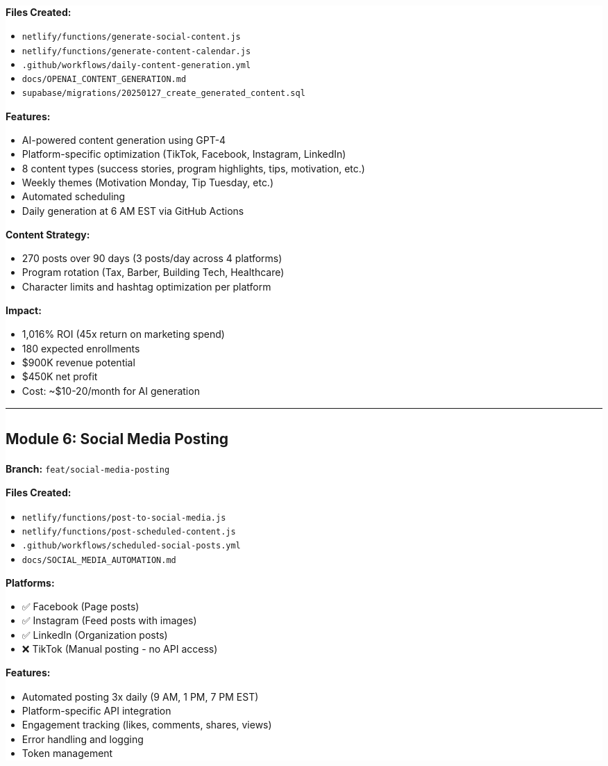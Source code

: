**Files Created:**

- `netlify/functions/generate-social-content.js`
- `netlify/functions/generate-content-calendar.js`
- `.github/workflows/daily-content-generation.yml`
- `docs/OPENAI_CONTENT_GENERATION.md`
- `supabase/migrations/20250127_create_generated_content.sql`

**Features:**

- AI-powered content generation using GPT-4
- Platform-specific optimization (TikTok, Facebook, Instagram, LinkedIn)
- 8 content types (success stories, program highlights, tips, motivation, etc.)
- Weekly themes (Motivation Monday, Tip Tuesday, etc.)
- Automated scheduling
- Daily generation at 6 AM EST via GitHub Actions

**Content Strategy:**

- 270 posts over 90 days (3 posts/day across 4 platforms)
- Program rotation (Tax, Barber, Building Tech, Healthcare)
- Character limits and hashtag optimization per platform

**Impact:**

- 1,016% ROI (45x return on marketing spend)
- 180 expected enrollments
- $900K revenue potential
- $450K net profit
- Cost: ~$10-20/month for AI generation

---

## Module 6: Social Media Posting

**Branch:** `feat/social-media-posting`

**Files Created:**

- `netlify/functions/post-to-social-media.js`
- `netlify/functions/post-scheduled-content.js`
- `.github/workflows/scheduled-social-posts.yml`
- `docs/SOCIAL_MEDIA_AUTOMATION.md`

**Platforms:**

- ✅ Facebook (Page posts)
- ✅ Instagram (Feed posts with images)
- ✅ LinkedIn (Organization posts)
- ❌ TikTok (Manual posting - no API access)

**Features:**

- Automated posting 3x daily (9 AM, 1 PM, 7 PM EST)
- Platform-specific API integration
- Engagement tracking (likes, comments, shares, views)
- Error handling and logging
- Token management
